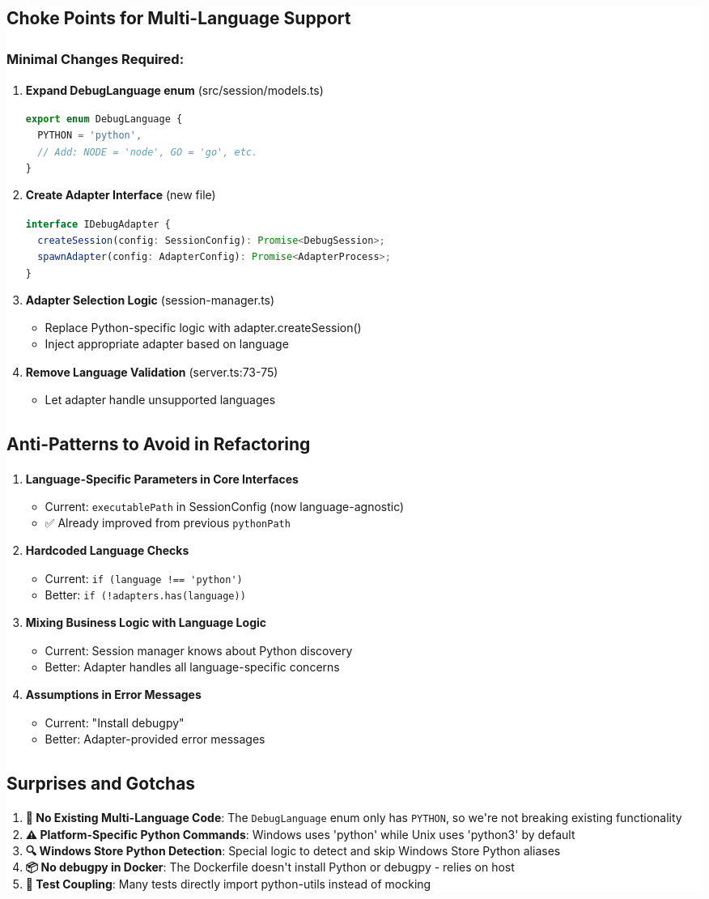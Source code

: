 ## Choke Points for Multi-Language Support

### Minimal Changes Required:

1. **Expand DebugLanguage enum** (src/session/models.ts)
   ```typescript
   export enum DebugLanguage {
     PYTHON = 'python',
     // Add: NODE = 'node', GO = 'go', etc.
   }
   ```

2. **Create Adapter Interface** (new file)
   ```typescript
   interface IDebugAdapter {
     createSession(config: SessionConfig): Promise<DebugSession>;
     spawnAdapter(config: AdapterConfig): Promise<AdapterProcess>;
   }
   ```

3. **Adapter Selection Logic** (session-manager.ts)
   - Replace Python-specific logic with adapter.createSession()
   - Inject appropriate adapter based on language

4. **Remove Language Validation** (server.ts:73-75)
   - Let adapter handle unsupported languages

## Anti-Patterns to Avoid in Refactoring

1. **Language-Specific Parameters in Core Interfaces**
   - Current: `executablePath` in SessionConfig (now language-agnostic)
   - ✅ Already improved from previous `pythonPath`

2. **Hardcoded Language Checks**
   - Current: `if (language !== 'python')`
   - Better: `if (!adapters.has(language))`

3. **Mixing Business Logic with Language Logic**
   - Current: Session manager knows about Python discovery
   - Better: Adapter handles all language-specific concerns

4. **Assumptions in Error Messages**
   - Current: "Install debugpy"
   - Better: Adapter-provided error messages

## Surprises and Gotchas

1. **🎯 No Existing Multi-Language Code**: The `DebugLanguage` enum only has `PYTHON`, so we're not breaking existing functionality
2. **⚠️ Platform-Specific Python Commands**: Windows uses 'python' while Unix uses 'python3' by default
3. **🔍 Windows Store Python Detection**: Special logic to detect and skip Windows Store Python aliases
4. **📦 No debugpy in Docker**: The Dockerfile doesn't install Python or debugpy - relies on host
5. **🧪 Test Coupling**: Many tests directly import python-utils instead of mocking
